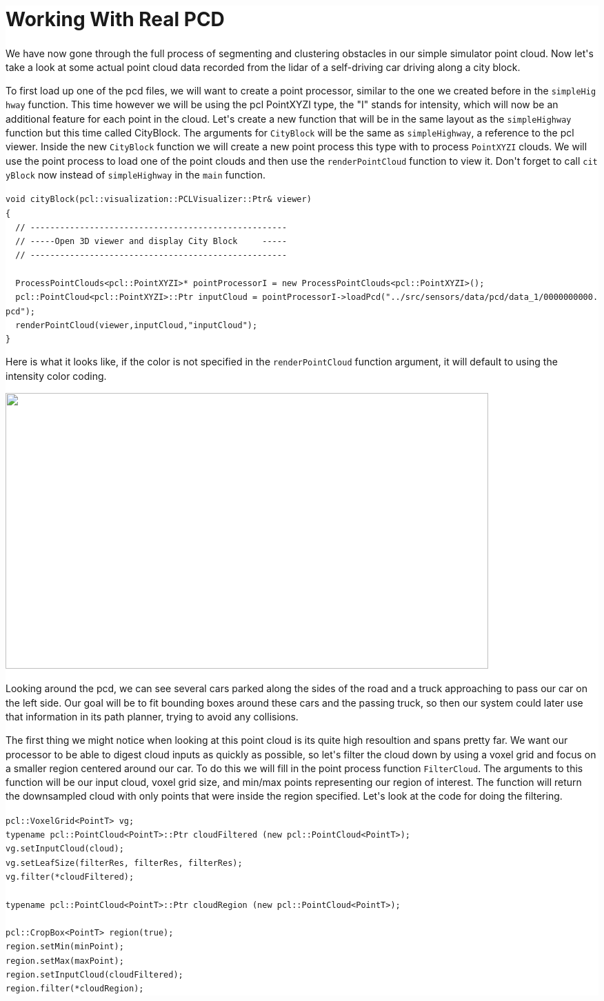# Working With Real PCD

We have now gone through the full process of segmenting and clustering obstacles in our simple simulator point cloud. Now let's take a look at some actual point cloud data recorded from the lidar of a self-driving car driving along a city block. 

To first load up one of the pcd files, we will want to create a point processor, similar to the one we created before in the `simpleHighway` function. This time however we will be using the pcl PointXYZI type, the "I" stands for intensity, which will now be an additional feature for each point in the cloud. Let's create a new function that will be in the same layout as the `simpleHighway` function but this time called CityBlock. The arguments for `CityBlock` will be the same as `simpleHighway`, a reference to the pcl viewer. Inside the new `CityBlock` function we will create a new point process this type with to process `PointXYZI` clouds. We will use the point process to load one of the point clouds and then use the `renderPointCloud` function to view it. Don't forget to call `cityBlock` now instead of `simpleHighway` in the `main` function.

```
void cityBlock(pcl::visualization::PCLVisualizer::Ptr& viewer)
{
  // ----------------------------------------------------
  // -----Open 3D viewer and display City Block     -----
  // ----------------------------------------------------
  
  ProcessPointClouds<pcl::PointXYZI>* pointProcessorI = new ProcessPointClouds<pcl::PointXYZI>();
  pcl::PointCloud<pcl::PointXYZI>::Ptr inputCloud = pointProcessorI->loadPcd("../src/sensors/data/pcd/data_1/0000000000.pcd");
  renderPointCloud(viewer,inputCloud,"inputCloud");
}
```

Here is what it looks like, if the color is not specified in the `renderPointCloud` function argument, it will default to using the intensity color coding.

<img src="https://github.com/awbrown90/SensorFusionHighway/blob/master/media/pcd2.png" width="700" height="400" />

Looking around the pcd, we can see several cars parked along the sides of the road and a truck approaching to pass our car on the left side. Our goal will be to fit bounding boxes around these cars and the passing truck, so then our system could later use that information in its path planner, trying to avoid any collisions. 

The first thing we might notice when looking at this point cloud is its quite high resoultion and spans pretty far. We want our processor to be able to digest cloud inputs as quickly as possible, so let's filter the cloud down by using a voxel grid and focus on a smaller region centered around our car. To do this we will fill in the point process function `FilterCloud`. The arguments to this function will be our input cloud, voxel grid size, and min/max points representing our region of interest. The function will return the downsampled cloud with only points that were inside the region specified. Let's look at the code for doing the filtering.

```
pcl::VoxelGrid<PointT> vg;
typename pcl::PointCloud<PointT>::Ptr cloudFiltered (new pcl::PointCloud<PointT>);
vg.setInputCloud(cloud);
vg.setLeafSize(filterRes, filterRes, filterRes);
vg.filter(*cloudFiltered);

typename pcl::PointCloud<PointT>::Ptr cloudRegion (new pcl::PointCloud<PointT>);

pcl::CropBox<PointT> region(true);
region.setMin(minPoint);
region.setMax(maxPoint);
region.setInputCloud(cloudFiltered);
region.filter(*cloudRegion);
```
